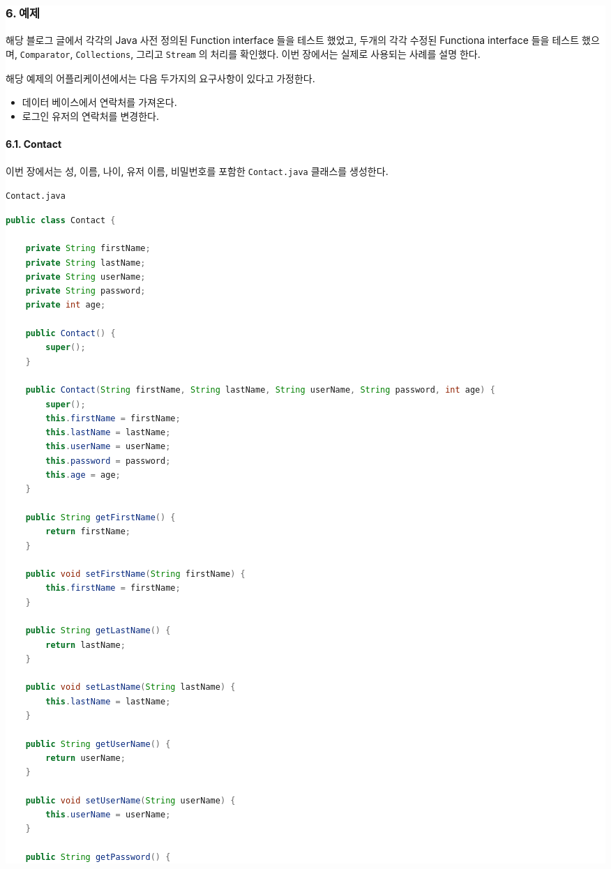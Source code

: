 
### <div id="Real-Example">6. 예제

해당 블로그 글에서 각각의 Java 사전 정의된 Function interface 들을 테스트 했었고, 
두개의 각각 수정된 Functiona interface 들을 테스트 했으며, 
`Comparator`, `Collections`, 그리고 `Stream` 의 처리를 확인했다. 
이번 장에서는 실제로 사용되는 사례를 설명 한다. 

해당 예제의 어플리케이션에서는 다음 두가지의 요구사항이 있다고 가정한다. 

* 데이터 베이스에서 연락처를 가져온다. 
* 로그인 유저의 연락처를 변경한다. 


#### <div id="Contact">6.1. Contact

이번 장에서는 성, 이름, 나이, 유저 이름, 비밀번호를 포함한 `Contact.java` 클래스를 생성한다. 

`Contact.java`

```java
public class Contact {
 
    private String firstName;
    private String lastName;
    private String userName;
    private String password;
    private int age;
 
    public Contact() {
        super();
    }
 
    public Contact(String firstName, String lastName, String userName, String password, int age) {
        super();
        this.firstName = firstName;
        this.lastName = lastName;
        this.userName = userName;
        this.password = password;
        this.age = age;
    }
 
    public String getFirstName() {
        return firstName;
    }
 
    public void setFirstName(String firstName) {
        this.firstName = firstName;
    }
 
    public String getLastName() {
        return lastName;
    }
 
    public void setLastName(String lastName) {
        this.lastName = lastName;
    }
 
    public String getUserName() {
        return userName;
    }
 
    public void setUserName(String userName) {
        this.userName = userName;
    }
 
    public String getPassword() {
```